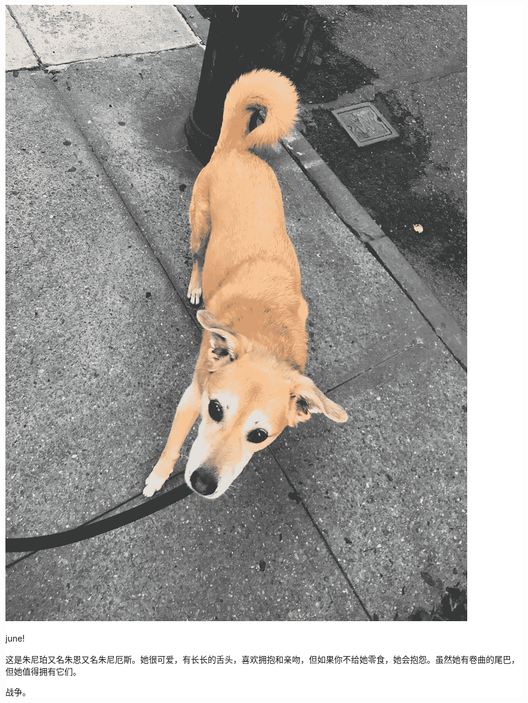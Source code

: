 ![](img/2fa25a757569a0b0d185e03666f4e435.png)

june!

这是朱尼珀又名朱恩又名朱尼厄斯。她很可爱，有长长的舌头，喜欢拥抱和亲吻，但如果你不给她零食，她会抱怨。虽然她有卷曲的尾巴，但她值得拥有它们。

战争。